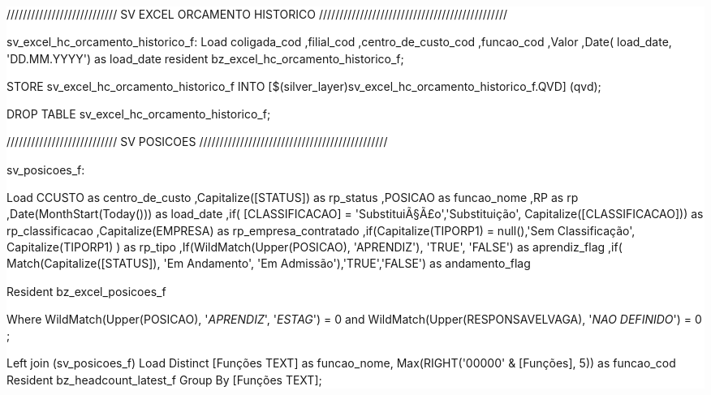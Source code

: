 

///////////////////////////        SV EXCEL ORCAMENTO HISTORICO      //////////////////////////////////////////////





sv_excel_hc_orcamento_historico_f:
Load
coligada_cod
,filial_cod
,centro_de_custo_cod
,funcao_cod
,Valor
,Date( load_date, 'DD.MM.YYYY') 	as load_date
resident bz_excel_hc_orcamento_historico_f;

STORE sv_excel_hc_orcamento_historico_f INTO [$(silver_layer)sv_excel_hc_orcamento_historico_f.QVD]
(qvd);

DROP TABLE sv_excel_hc_orcamento_historico_f;




///////////////////////////        SV POSICOES      //////////////////////////////////////////////




sv_posicoes_f:

Load
CCUSTO			 				as centro_de_custo
,Capitalize([STATUS]) 			as rp_status
,POSICAO						as funcao_nome
,RP                             as rp
,Date(MonthStart(Today()))      as load_date
,if( [CLASSIFICACAO] = 'SubstituiÃ§Ã£o','Substituição', Capitalize([CLASSIFICACAO])) 	as rp_classificacao
,Capitalize(EMPRESA) 																	as rp_empresa_contratado 
,if(Capitalize(TIPORP1) = null(),'Sem Classificação', Capitalize(TIPORP1) ) 			as rp_tipo 
,If(WildMatch(Upper(POSICAO), 'APRENDIZ'), 'TRUE', 'FALSE') 						as aprendiz_flag
,if( Match(Capitalize([STATUS]), 'Em Andamento', 'Em Admissão'),'TRUE','FALSE')     as andamento_flag


Resident bz_excel_posicoes_f


Where
      WildMatch(Upper(POSICAO), '*APRENDIZ*',	'*ESTAG*') = 0
and   WildMatch(Upper(RESPONSAVELVAGA), '*NAO DEFINIDO*') = 0   
    ;



Left join (sv_posicoes_f)
Load Distinct
    [Funções TEXT] as funcao_nome,
    Max(RIGHT('00000' & [Funções], 5)) as funcao_cod
Resident bz_headcount_latest_f
Group By [Funções TEXT];
